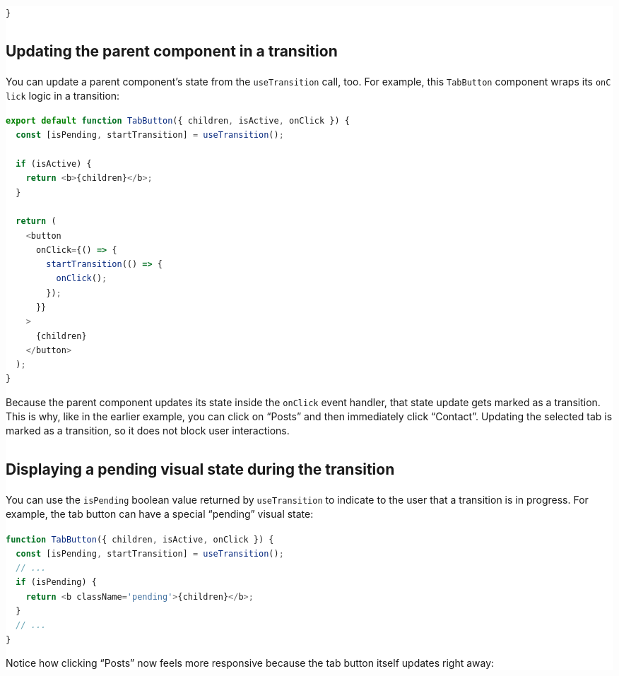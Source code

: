 ```js
}
```

## Updating the parent component in a transition

You can update a parent component’s state from the `useTransition` call, too. For example, this `TabButton` component wraps its `onClick` logic in a transition:

```js
export default function TabButton({ children, isActive, onClick }) {
  const [isPending, startTransition] = useTransition();

  if (isActive) {
    return <b>{children}</b>;
  }

  return (
    <button
      onClick={() => {
        startTransition(() => {
          onClick();
        });
      }}
    >
      {children}
    </button>
  );
}
```

Because the parent component updates its state inside the `onClick` event handler, that state update gets marked as a transition. This is why, like in the earlier example, you can click on “Posts” and then immediately click “Contact”. Updating the selected tab is marked as a transition, so it does not block user interactions.

## Displaying a pending visual state during the transition

You can use the `isPending` boolean value returned by `useTransition` to indicate to the user that a transition is in progress. For example, the tab button can have a special “pending” visual state:

```js
function TabButton({ children, isActive, onClick }) {
  const [isPending, startTransition] = useTransition();
  // ...
  if (isPending) {
    return <b className='pending'>{children}</b>;
  }
  // ...
}
```

Notice how clicking “Posts” now feels more responsive because the tab button itself updates right away:
